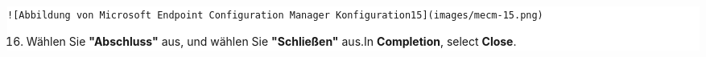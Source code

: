     ![Abbildung von Microsoft Endpoint Configuration Manager Konfiguration15](images/mecm-15.png)

16. <span data-ttu-id="fbc08-434">Wählen Sie **"Abschluss"** aus, und wählen Sie **"Schließen"** aus.</span><span class="sxs-lookup"><span data-stu-id="fbc08-434">In **Completion**, select **Close**.</span></span>
